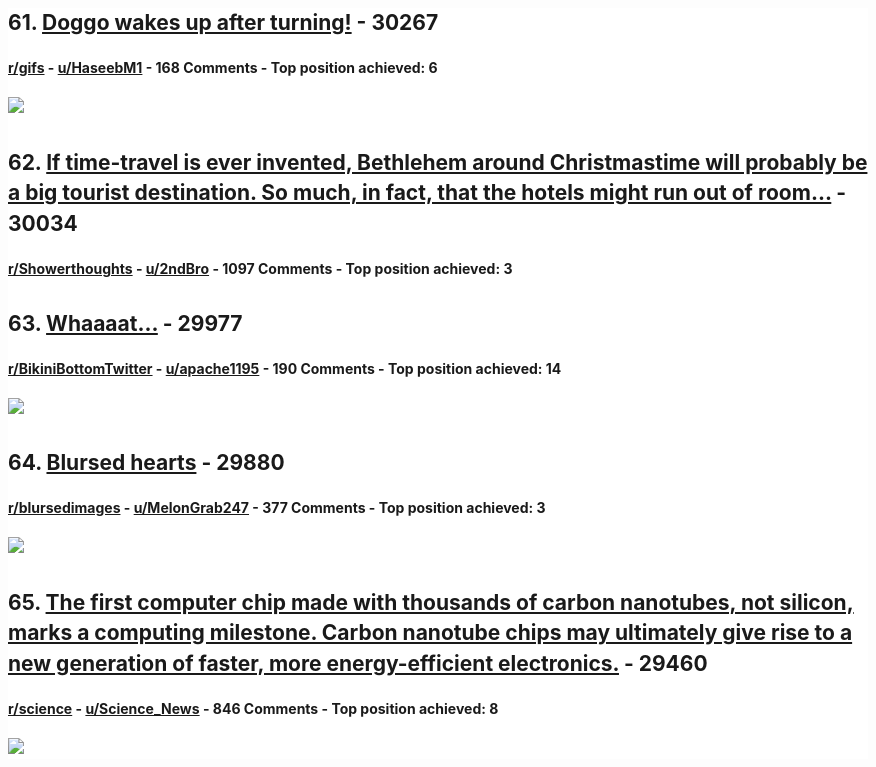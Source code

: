 ## 61. [Doggo wakes up after turning!](http://reddit.com/r/gifs/comments/cwefr5/doggo_wakes_up_after_turning/) - 30267
#### [r/gifs](http://reddit.com/r/gifs) - [u/HaseebM1](http://reddit.com/u/HaseebM1) - 168 Comments - Top position achieved: 6

<a href="https://gfycat.com/thosehealthyhagfish"><img src="https://b.thumbs.redditmedia.com/95ONxBFcDuP4Fyd4rsnylVyKD0cA2s6dSKT-Ur3mYDU.jpg"></img></a>

## 62. [If time-travel is ever invented, Bethlehem around Christmastime will probably be a big tourist destination. So much, in fact, that the hotels might run out of room...](http://reddit.com/r/Showerthoughts/comments/cwp0xx/if_timetravel_is_ever_invented_bethlehem_around/) - 30034
#### [r/Showerthoughts](http://reddit.com/r/Showerthoughts) - [u/2ndBro](http://reddit.com/u/2ndBro) - 1097 Comments - Top position achieved: 3

## 63. [Whaaaat...](http://reddit.com/r/BikiniBottomTwitter/comments/cwiw5w/whaaaat/) - 29977
#### [r/BikiniBottomTwitter](http://reddit.com/r/BikiniBottomTwitter) - [u/apache1195](http://reddit.com/u/apache1195) - 190 Comments - Top position achieved: 14

<a href="https://i.redd.it/qiapx0v826j31.jpg"><img src="https://a.thumbs.redditmedia.com/Cv_XGdY15VnpdALyfhUBHml-kd1JCmlAmdTkPV2mLA4.jpg"></img></a>

## 64. [Blursed hearts](http://reddit.com/r/blursedimages/comments/cwjkct/blursed_hearts/) - 29880
#### [r/blursedimages](http://reddit.com/r/blursedimages) - [u/MelonGrab247](http://reddit.com/u/MelonGrab247) - 377 Comments - Top position achieved: 3

<a href="https://i.redd.it/fpdgurese6j31.jpg"><img src="https://b.thumbs.redditmedia.com/p4f0WU3tBduRxY_853J320aSyDmufIdUM6w8QXG3Y0I.jpg"></img></a>

## 65. [The first computer chip made with thousands of carbon nanotubes, not silicon, marks a computing milestone. Carbon nanotube chips may ultimately give rise to a new generation of faster, more energy-efficient electronics.](http://reddit.com/r/science/comments/cwnktf/the_first_computer_chip_made_with_thousands_of/) - 29460
#### [r/science](http://reddit.com/r/science) - [u/Science_News](http://reddit.com/u/Science_News) - 846 Comments - Top position achieved: 8

<a href="https://www.sciencenews.org/article/chip-carbon-nanotubes-not-silicon-marks-computing-milestone?utm_source=Reddit&amp;utm_medium=social&amp;utm_campaign=r_science"><img src="https://b.thumbs.redditmedia.com/dgEuq1e5l6ltSZwklmyHs4O2uuxCnF1yJ3uLmRNX0MA.jpg"></img></a>
